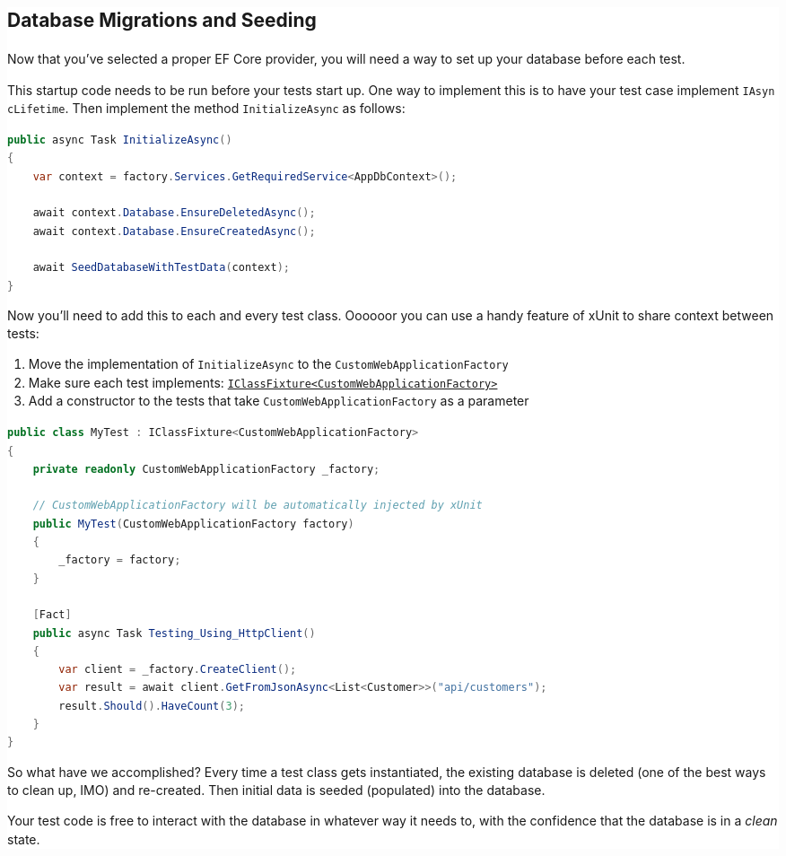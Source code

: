 ## Database Migrations and Seeding

Now that you’ve selected a proper EF Core provider, you will need a way to set up your database before each test.

This startup code needs to be run before your tests start up. One way to implement this is to have your test case implement `IAsyncLifetime`. Then implement the method `InitializeAsync` as follows:

```csharp
public async Task InitializeAsync()
{
    var context = factory.Services.GetRequiredService<AppDbContext>();

    await context.Database.EnsureDeletedAsync();
    await context.Database.EnsureCreatedAsync();

    await SeedDatabaseWithTestData(context);
}
```

Now you’ll need to add this to each and every test class. Oooooor you can use a handy feature of xUnit to share context between tests:

1.  Move the implementation of `InitializeAsync` to the `CustomWebApplicationFactory`
2.  Make sure each test implements: [`IClassFixture<CustomWebApplicationFactory>`](https://xunit.net/docs/shared-context#class-fixture)
3.  Add a constructor to the tests that take `CustomWebApplicationFactory` as a parameter

```csharp
public class MyTest : IClassFixture<CustomWebApplicationFactory>
{
    private readonly CustomWebApplicationFactory _factory;

    // CustomWebApplicationFactory will be automatically injected by xUnit
    public MyTest(CustomWebApplicationFactory factory)
    {
        _factory = factory;
    }
    
    [Fact]
    public async Task Testing_Using_HttpClient()
    {
        var client = _factory.CreateClient();
        var result = await client.GetFromJsonAsync<List<Customer>>("api/customers");
        result.Should().HaveCount(3);
    }
}
```

So what have we accomplished? Every time a test class gets instantiated, the existing database is deleted (one of the best ways to clean up, IMO) and re-created. Then initial data is seeded (populated) into the database.

Your test code is free to interact with the database in whatever way it needs to, with the confidence that the database is in a _clean_ state.
